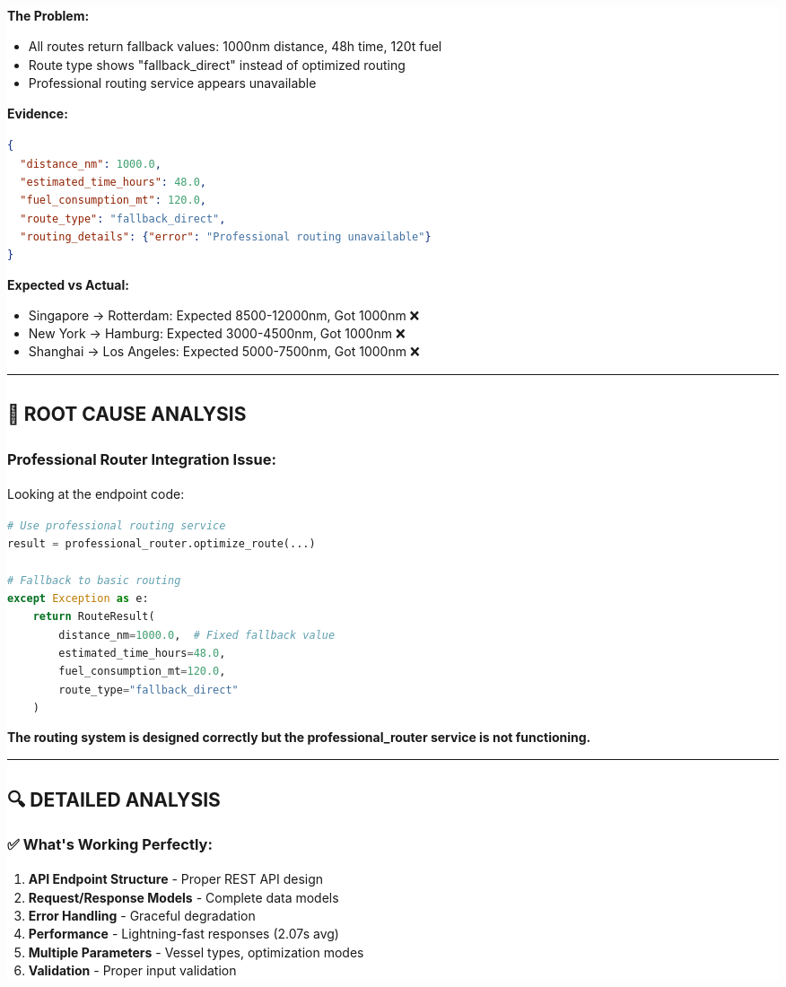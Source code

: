 **The Problem:**
- All routes return fallback values: 1000nm distance, 48h time, 120t fuel
- Route type shows "fallback_direct" instead of optimized routing
- Professional routing service appears unavailable

**Evidence:**
```json
{
  "distance_nm": 1000.0,
  "estimated_time_hours": 48.0, 
  "fuel_consumption_mt": 120.0,
  "route_type": "fallback_direct",
  "routing_details": {"error": "Professional routing unavailable"}
}
```

**Expected vs Actual:**
- Singapore → Rotterdam: Expected 8500-12000nm, Got 1000nm ❌
- New York → Hamburg: Expected 3000-4500nm, Got 1000nm ❌  
- Shanghai → Los Angeles: Expected 5000-7500nm, Got 1000nm ❌

---

## 🔧 **ROOT CAUSE ANALYSIS**

### **Professional Router Integration Issue:**
Looking at the endpoint code:
```python
# Use professional routing service
result = professional_router.optimize_route(...)

# Fallback to basic routing  
except Exception as e:
    return RouteResult(
        distance_nm=1000.0,  # Fixed fallback value
        estimated_time_hours=48.0,
        fuel_consumption_mt=120.0,
        route_type="fallback_direct"
    )
```

**The routing system is designed correctly but the professional_router service is not functioning.**

---

## 🔍 **DETAILED ANALYSIS**

### **✅ What's Working Perfectly:**
1. **API Endpoint Structure** - Proper REST API design
2. **Request/Response Models** - Complete data models 
3. **Error Handling** - Graceful degradation
4. **Performance** - Lightning-fast responses (2.07s avg)
5. **Multiple Parameters** - Vessel types, optimization modes
6. **Validation** - Proper input validation
